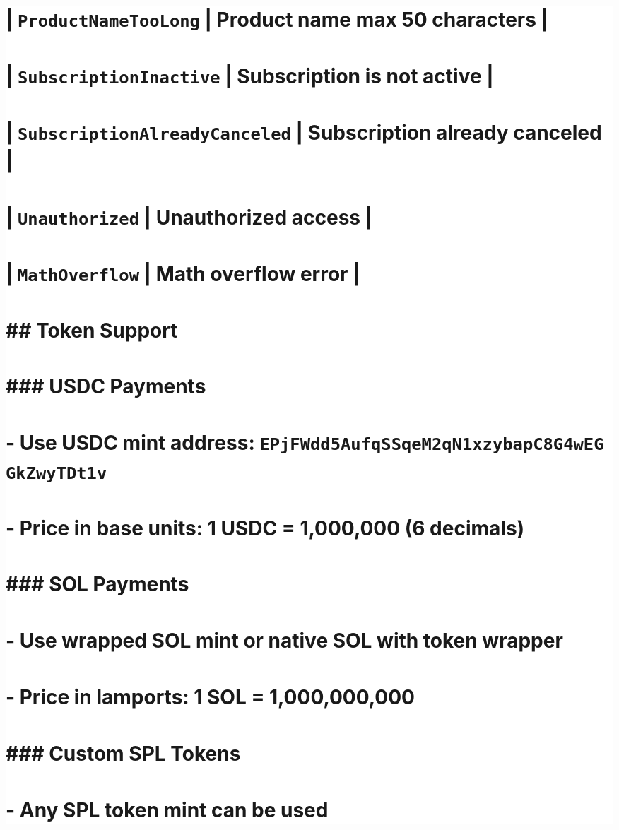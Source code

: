# | `ProductNameTooLong` | Product name max 50 characters |

# | `SubscriptionInactive` | Subscription is not active |

# | `SubscriptionAlreadyCanceled` | Subscription already canceled |

# | `Unauthorized` | Unauthorized access |

# | `MathOverflow` | Math overflow error |

# 

# \## Token Support

# 

# \### USDC Payments

# \- Use USDC mint address: `EPjFWdd5AufqSSqeM2qN1xzybapC8G4wEGGkZwyTDt1v`

# \- Price in base units: 1 USDC = 1,000,000 (6 decimals)

# 

# \### SOL Payments

# \- Use wrapped SOL mint or native SOL with token wrapper

# \- Price in lamports: 1 SOL = 1,000,000,000

# 

# \### Custom SPL Tokens

# \- Any SPL token mint can be used
